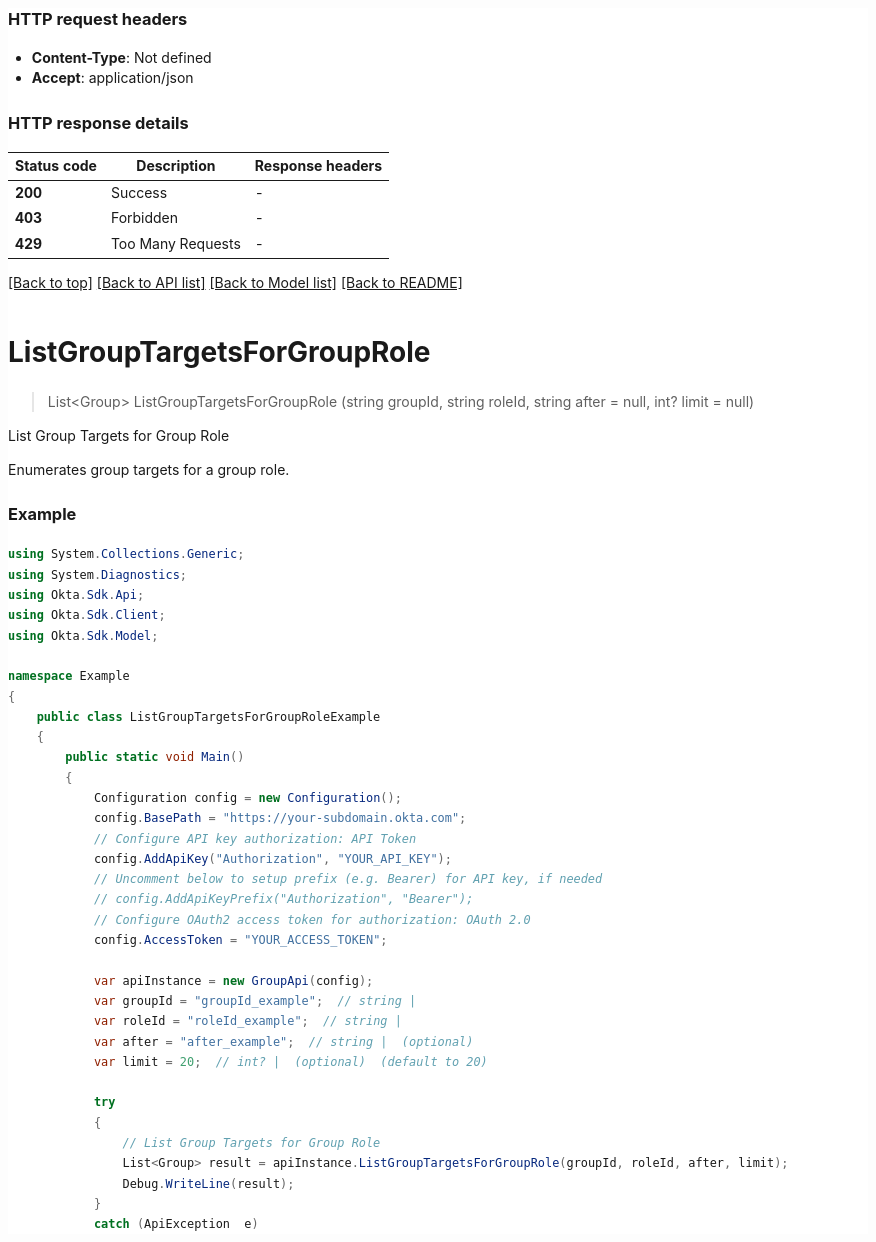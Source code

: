 ### HTTP request headers

 - **Content-Type**: Not defined
 - **Accept**: application/json


### HTTP response details
| Status code | Description | Response headers |
|-------------|-------------|------------------|
| **200** | Success |  -  |
| **403** | Forbidden |  -  |
| **429** | Too Many Requests |  -  |

[[Back to top]](#) [[Back to API list]](../README.md#documentation-for-api-endpoints) [[Back to Model list]](../README.md#documentation-for-models) [[Back to README]](../README.md)

<a name="listgrouptargetsforgrouprole"></a>
# **ListGroupTargetsForGroupRole**
> List&lt;Group&gt; ListGroupTargetsForGroupRole (string groupId, string roleId, string after = null, int? limit = null)

List Group Targets for Group Role

Enumerates group targets for a group role.

### Example
```csharp
using System.Collections.Generic;
using System.Diagnostics;
using Okta.Sdk.Api;
using Okta.Sdk.Client;
using Okta.Sdk.Model;

namespace Example
{
    public class ListGroupTargetsForGroupRoleExample
    {
        public static void Main()
        {
            Configuration config = new Configuration();
            config.BasePath = "https://your-subdomain.okta.com";
            // Configure API key authorization: API Token
            config.AddApiKey("Authorization", "YOUR_API_KEY");
            // Uncomment below to setup prefix (e.g. Bearer) for API key, if needed
            // config.AddApiKeyPrefix("Authorization", "Bearer");
            // Configure OAuth2 access token for authorization: OAuth 2.0
            config.AccessToken = "YOUR_ACCESS_TOKEN";

            var apiInstance = new GroupApi(config);
            var groupId = "groupId_example";  // string | 
            var roleId = "roleId_example";  // string | 
            var after = "after_example";  // string |  (optional) 
            var limit = 20;  // int? |  (optional)  (default to 20)

            try
            {
                // List Group Targets for Group Role
                List<Group> result = apiInstance.ListGroupTargetsForGroupRole(groupId, roleId, after, limit);
                Debug.WriteLine(result);
            }
            catch (ApiException  e)
```